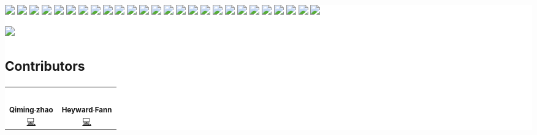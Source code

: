 <a href="https://opencollective.com/cocnvim/backer/20/website?requireActive=false" target="_blank"><img src="https://opencollective.com/cocnvim/backer/20/avatar.svg?requireActive=false"></a>
<a href="https://opencollective.com/cocnvim/backer/21/website?requireActive=false" target="_blank"><img src="https://opencollective.com/cocnvim/backer/21/avatar.svg?requireActive=false"></a>
<a href="https://opencollective.com/cocnvim/backer/22/website?requireActive=false" target="_blank"><img src="https://opencollective.com/cocnvim/backer/22/avatar.svg?requireActive=false"></a>
<a href="https://opencollective.com/cocnvim/backer/23/website?requireActive=false" target="_blank"><img src="https://opencollective.com/cocnvim/backer/23/avatar.svg?requireActive=false"></a>
<a href="https://opencollective.com/cocnvim/backer/24/website?requireActive=false" target="_blank"><img src="https://opencollective.com/cocnvim/backer/24/avatar.svg?requireActive=false"></a>
<a href="https://opencollective.com/cocnvim/backer/25/website?requireActive=false" target="_blank"><img src="https://opencollective.com/cocnvim/backer/25/avatar.svg?requireActive=false"></a>
<a href="https://opencollective.com/cocnvim/backer/26/website?requireActive=false" target="_blank"><img src="https://opencollective.com/cocnvim/backer/26/avatar.svg?requireActive=false"></a>
<a href="https://opencollective.com/cocnvim/backer/27/website?requireActive=false" target="_blank"><img src="https://opencollective.com/cocnvim/backer/27/avatar.svg?requireActive=false"></a>
<a href="https://opencollective.com/cocnvim/backer/28/website?requireActive=false" target="_blank"><img src="https://opencollective.com/cocnvim/backer/28/avatar.svg?requireActive=false"></a>
<a href="https://opencollective.com/cocnvim/backer/29/website?requireActive=false" target="_blank"><img src="https://opencollective.com/cocnvim/backer/29/avatar.svg?requireActive=false"></a>
<a href="https://opencollective.com/cocnvim/backer/30/website?requireActive=false" target="_blank"><img src="https://opencollective.com/cocnvim/backer/30/avatar.svg?requireActive=false"></a>
<a href="https://opencollective.com/cocnvim/backer/31/website?requireActive=false" target="_blank"><img src="https://opencollective.com/cocnvim/backer/31/avatar.svg?requireActive=false"></a>
<a href="https://opencollective.com/cocnvim/backer/32/website?requireActive=false" target="_blank"><img src="https://opencollective.com/cocnvim/backer/32/avatar.svg?requireActive=false"></a>
<a href="https://opencollective.com/cocnvim/backer/33/website?requireActive=false" target="_blank"><img src="https://opencollective.com/cocnvim/backer/33/avatar.svg?requireActive=false"></a>
<a href="https://opencollective.com/cocnvim/backer/34/website?requireActive=false" target="_blank"><img src="https://opencollective.com/cocnvim/backer/34/avatar.svg?requireActive=false"></a>
<a href="https://opencollective.com/cocnvim/backer/35/website?requireActive=false" target="_blank"><img src="https://opencollective.com/cocnvim/backer/35/avatar.svg?requireActive=false"></a>
<a href="https://opencollective.com/cocnvim/backer/36/website?requireActive=false" target="_blank"><img src="https://opencollective.com/cocnvim/backer/36/avatar.svg?requireActive=false"></a>
<a href="https://opencollective.com/cocnvim/backer/37/website?requireActive=false" target="_blank"><img src="https://opencollective.com/cocnvim/backer/37/avatar.svg?requireActive=false"></a>
<a href="https://opencollective.com/cocnvim/backer/38/website?requireActive=false" target="_blank"><img src="https://opencollective.com/cocnvim/backer/38/avatar.svg?requireActive=false"></a>
<a href="https://opencollective.com/cocnvim/backer/39/website?requireActive=false" target="_blank"><img src="https://opencollective.com/cocnvim/backer/39/avatar.svg?requireActive=false"></a>
<a href="https://opencollective.com/cocnvim/backer/40/website?requireActive=false" target="_blank"><img src="https://opencollective.com/cocnvim/backer/40/avatar.svg?requireActive=false"></a>
<a href="https://opencollective.com/cocnvim/backer/41/website?requireActive=false" target="_blank"><img src="https://opencollective.com/cocnvim/backer/41/avatar.svg?requireActive=false"></a>
<a href="https://opencollective.com/cocnvim/backer/42/website?requireActive=false" target="_blank"><img src="https://opencollective.com/cocnvim/backer/42/avatar.svg?requireActive=false"></a>
<a href="https://opencollective.com/cocnvim/backer/43/website?requireActive=false" target="_blank"><img src="https://opencollective.com/cocnvim/backer/43/avatar.svg?requireActive=false"></a>
<a href="https://opencollective.com/cocnvim/backer/44/website?requireActive=false" target="_blank"><img src="https://opencollective.com/cocnvim/backer/44/avatar.svg?requireActive=false"></a>
<a href="https://opencollective.com/cocnvim/backer/45/website?requireActive=false" target="_blank"><img src="https://opencollective.com/cocnvim/backer/45/avatar.svg?requireActive=false"></a>

<a href="https://opencollective.com/cocnvim#backer" target="_blank"><img src="https://images.opencollective.com/static/images/become_backer.svg"></a>

## Contributors




<table>
  <tr>
    <td align="center"><a href="https://github.com/chemzqm"><img src="https://avatars.githubusercontent.com/u/251450?v=4?s=50" width="50px;" alt=""/><br /><sub><b>Qiming zhao</b></sub></a><br /><a href="https://github.com/neoclide/coc.nvim/commits?author=chemzqm" title="Code">💻</a></td>
    <td align="center"><a href="https://fann.im/"><img src="https://avatars.githubusercontent.com/u/345274?v=4?s=50" width="50px;" alt=""/><br /><sub><b>Heyward Fann</b></sub></a><br /><a href="https://github.com/neoclide/coc.nvim/commits?author=fannheyward" title="Code">💻</a></td>